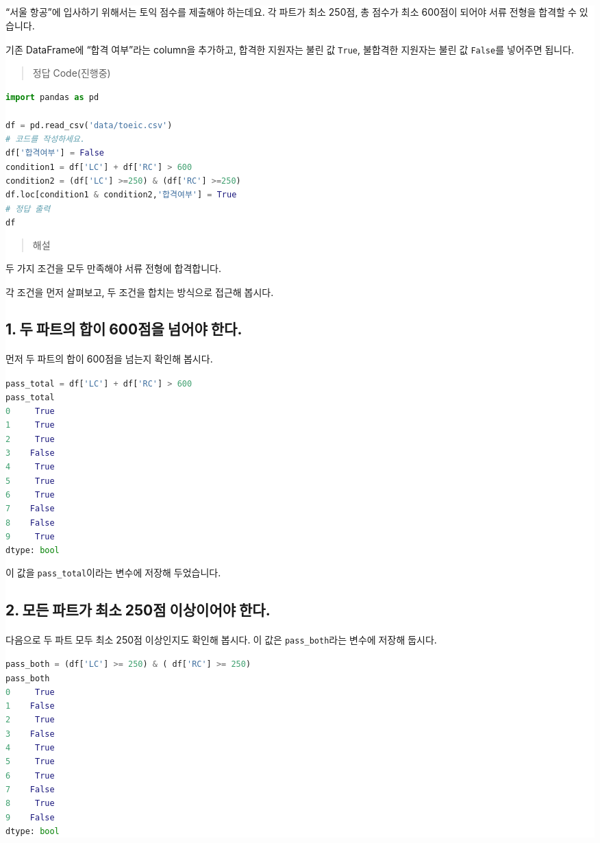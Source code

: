 “서울 항공”에 입사하기 위해서는 토익 점수를 제출해야 하는데요. 각 파트가 최소 250점, 총 점수가 최소 600점이 되어야 서류 전형을 합격할 수 있습니다.

기존 DataFrame에 “합격 여부”라는 column을 추가하고, 합격한 지원자는 불린 값 `True`, 불합격한 지원자는 불린 값 `False`를 넣어주면 됩니다.

> 정답 Code(진행중)

```python
import pandas as pd
    
df = pd.read_csv('data/toeic.csv')
# 코드를 작성하세요.
df['합격여부'] = False
condition1 = df['LC'] + df['RC'] > 600
condition2 = (df['LC'] >=250) & (df['RC'] >=250)
df.loc[condition1 & condition2,'합격여부'] = True
# 정답 출력
df
```



> 해설

두 가지 조건을 모두 만족해야 서류 전형에 합격합니다.

각 조건을 먼저 살펴보고, 두 조건을 합치는 방식으로 접근해 봅시다.

## 1. 두 파트의 합이 600점을 넘어야 한다.

먼저 두 파트의 합이 600점을 넘는지 확인해 봅시다.

```python
pass_total = df['LC'] + df['RC'] > 600
pass_total
0     True
1     True
2     True
3    False
4     True
5     True
6     True
7    False
8    False
9     True
dtype: bool
```

이 값을 `pass_total`이라는 변수에 저장해 두었습니다.

## 2. 모든 파트가 최소 250점 이상이어야 한다.

다음으로 두 파트 모두 최소 250점 이상인지도 확인해 봅시다. 이 값은 `pass_both`라는 변수에 저장해 둡시다.

```python
pass_both = (df['LC'] >= 250) & ( df['RC'] >= 250)
pass_both
0     True
1    False
2     True
3    False
4     True
5     True
6     True
7    False
8     True
9    False
dtype: bool
```
